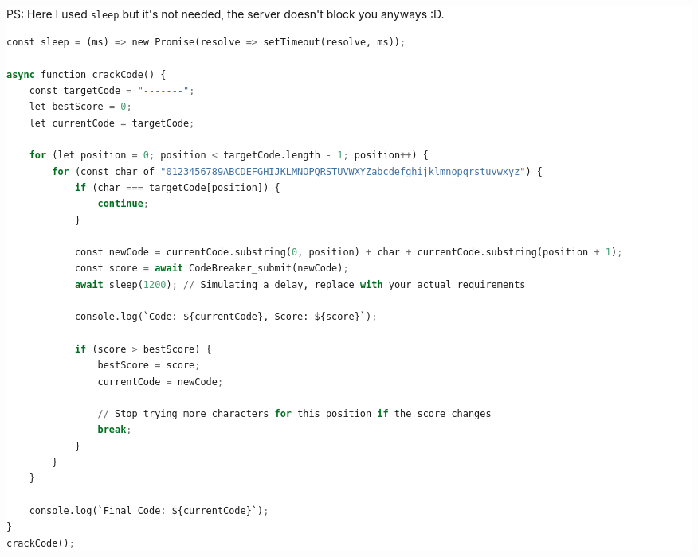 PS: Here I used `sleep` but it's not needed, the server doesn't block you anyways :D.
```python
const sleep = (ms) => new Promise(resolve => setTimeout(resolve, ms));

async function crackCode() {
    const targetCode = "-------";
    let bestScore = 0;
    let currentCode = targetCode;

    for (let position = 0; position < targetCode.length - 1; position++) {
        for (const char of "0123456789ABCDEFGHIJKLMNOPQRSTUVWXYZabcdefghijklmnopqrstuvwxyz") {
            if (char === targetCode[position]) {
                continue;
            }

            const newCode = currentCode.substring(0, position) + char + currentCode.substring(position + 1);
            const score = await CodeBreaker_submit(newCode);
            await sleep(1200); // Simulating a delay, replace with your actual requirements
            
            console.log(`Code: ${currentCode}, Score: ${score}`);
            
            if (score > bestScore) {
                bestScore = score;
                currentCode = newCode;

                // Stop trying more characters for this position if the score changes
                break;
            }
        }
    }

    console.log(`Final Code: ${currentCode}`);
}
crackCode();
```

